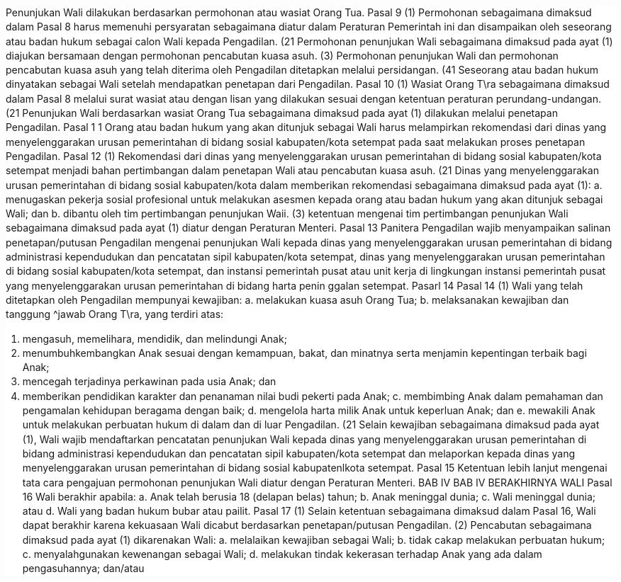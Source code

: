 Penunjukan Wali dilakukan berdasarkan permohonan atau wasiat Orang Tua. Pasal 9 (1) Permohonan sebagaimana dimaksud dalam Pasal 8 harus memenuhi persyaratan sebagaimana diatur dalam Peraturan Pemerintah ini dan disampaikan oleh seseorang atau badan hukum sebagai calon Wali kepada Pengadilan. (21 Permohonan penunjukan Wali sebagaimana dimaksud pada ayat (1) diajukan bersamaan dengan permohonan pencabutan kuasa asuh. (3) Permohonan penunjukan Wali dan permohonan pencabutan kuasa asuh yang telah diterima oleh Pengadilan ditetapkan melalui persidangan. (41 Seseorang atau badan hukum dinyatakan sebagai Wali setelah mendapatkan penetapan dari Pengadilan. Pasal 10 (1) Wasiat Orang T\ra sebagaimana dimaksud dalam Pasal 8 melalui surat wasiat atau dengan lisan yang dilakukan sesuai dengan ketentuan peraturan perundang-undangan. (21 Penunjukan Wali berdasarkan wasiat Orang Tua sebagaimana dimaksud pada ayat (1) dilakukan melalui penetapan Pengadilan. Pasal 1 1 Orang atau badan hukum yang akan ditunjuk sebagai Wali harus melampirkan rekomendasi dari dinas yang menyelenggarakan urusan pemerintahan di bidang sosial kabupaten/kota setempat pada saat melakukan proses penetapan Pengadilan. Pasal 12 (1) Rekomendasi dari dinas yang menyelenggarakan urusan pemerintahan di bidang sosial kabupaten/kota setempat menjadi bahan pertimbangan dalam penetapan Wali atau pencabutan kuasa asuh. (21 Dinas yang menyelenggarakan urusan pemerintahan di bidang sosial kabupaten/kota dalam memberikan rekomendasi sebagaimana dimaksud pada ayat (1):
a. menugaskan pekerja sosial profesional untuk melakukan asesmen kepada orang atau badan hukum yang akan ditunjuk sebagai Wali; dan
b. dibantu oleh tim pertimbangan penunjukan Waii. (3) ketentuan mengenai tim pertimbangan penunjukan Wali sebagaimana dimaksud pada ayat (1) diatur dengan Peraturan Menteri. Pasal 13 Panitera Pengadilan wajib menyampaikan salinan penetapan/putusan Pengadilan mengenai penunjukan Wali kepada dinas yang menyelenggarakan urusan pemerintahan di bidang administrasi kependudukan dan pencatatan sipil kabupaten/kota setempat, dinas yang menyelenggarakan urusan pemerintahan di bidang sosial kabupaten/kota setempat, dan instansi pemerintah pusat atau unit kerja di lingkungan instansi pemerintah pusat yang menyelenggarakan urusan pemerintahan di bidang harta penin ggalan setempat. Pasarl 14 Pasal 14 (1) Wali yang telah ditetapkan oleh Pengadilan mempunyai kewajiban:
a. melakukan kuasa asuh Orang Tua;
b. melaksanakan kewajiban dan tanggung ^jawab Orang T\ra, yang terdiri atas:
1. mengasuh, memelihara, mendidik, dan melindungi Anak;
2. menumbuhkembangkan Anak sesuai dengan kemampuan, bakat, dan minatnya serta menjamin kepentingan terbaik bagi Anak;
3. mencegah terjadinya perkawinan pada usia Anak; dan
4. memberikan pendidikan karakter dan penanaman nilai budi pekerti pada Anak;
c. membimbing Anak dalam pemahaman dan pengamalan kehidupan beragama dengan baik;
d. mengelola harta milik Anak untuk keperluan Anak; dan
e. mewakili Anak untuk melakukan perbuatan hukum di dalam dan di luar Pengadilan. (21 Selain kewajiban sebagaimana dimaksud pada ayat (1), Wali wajib mendaftarkan pencatatan penunjukan Wali kepada dinas yang menyelenggarakan urusan pemerintahan di bidang administrasi kependudukan dan pencatatan sipil kabupaten/kota setempat dan melaporkan kepada dinas yang menyelenggarakan urusan pemerintahan di bidang sosial kabupatenlkota setempat.
Pasal 15
Ketentuan lebih lanjut mengenai tata cara pengajuan permohonan penunjukan Wali diatur dengan Peraturan Menteri.
BAB IV
BAB IV BERAKHIRNYA WALI Pasal 16 Wali berakhir apabila:
a. Anak telah berusia 18 (delapan belas) tahun;
b. Anak meninggal dunia;
c. Wali meninggal dunia; atau
d. Wali yang badan hukum bubar atau pailit. Pasal 17 (1) Selain ketentuan sebagaimana dimaksud dalam Pasal 16, Wali dapat berakhir karena kekuasaan Wali dicabut berdasarkan penetapan/putusan Pengadilan. (2) Pencabutan sebagaimana dimaksud pada ayat (1) dikarenakan Wali:
a. melalaikan kewajiban sebagai Wali;
b. tidak cakap melakukan perbuatan hukum;
c. menyalahgunakan kewenangan sebagai Wali;
d. melakukan tindak kekerasan terhadap Anak yang ada dalam pengasuhannya; dan/atau